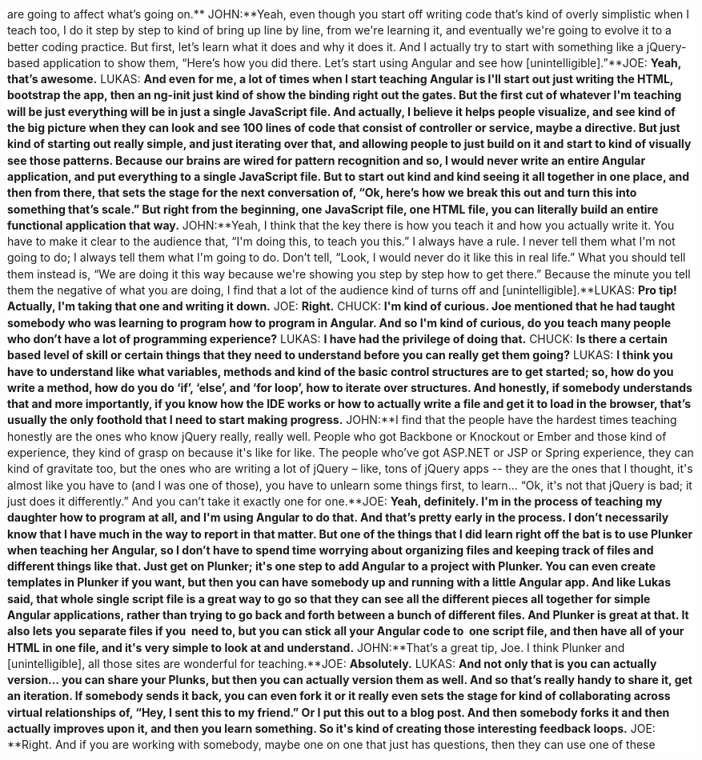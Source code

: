 are going to affect what’s going on.** JOHN:**Yeah, even though you start off writing code that’s kind of overly simplistic when I teach too, I do it step by step to kind of bring up line by line, from we're learning it, and eventually we're going to evolve it to a better coding practice. But first, let’s learn what it does and why it does it. And I actually try to start with something like a jQuery-based application to show them, “Here’s how you did there. Let’s start using Angular and see how [unintelligible].”**JOE: **Yeah, that’s awesome.** LUKAS: **And even for me, a lot of times when I start teaching Angular is I'll start out just writing the HTML, bootstrap the app, then an ng-init just kind of show the binding right out the gates. But the first cut of whatever I'm teaching will be just everything will be in just a single JavaScript file. And actually, I believe it helps people visualize, and see kind of the big picture when they can look and see 100 lines of code that consist of controller or service, maybe a directive. But just kind of starting out really simple, and just iterating over that, and allowing people to just build on it and start to kind of visually see those patterns. Because our brains are wired for pattern recognition and so, I would never write an entire Angular application, and put everything to a single JavaScript file. But to start out kind and kind seeing it all together in one place, and then from there, that sets the stage for the next conversation of, “Ok, here’s how we break this out and turn this into something that’s scale.” But right from the beginning, one JavaScript file, one HTML file, you can literally build an entire functional application that way.** JOHN:**Yeah, I think that the key there is how you teach it and how you actually write it. You have to make it clear to the audience that, “I'm doing this, to teach you this.” I always have a rule. I never tell them what I'm not going to do; I always tell them what I'm going to do. Don’t tell, “Look, I would never do it like this in real life.” What you should tell them instead is, “We are doing it this way because we're showing you step by step how to get there.” Because the minute you tell them the negative of what you are doing, I find that a lot of the audience kind of turns off and [unintelligible].**LUKAS: **Pro tip! Actually, I'm taking that one and writing it down.** JOE: **Right.** CHUCK: **I'm kind of curious. Joe mentioned that he had taught somebody who was learning to program how to program in Angular. And so I'm kind of curious, do you teach many people who don’t have a lot of programming experience?** LUKAS: **I have had the privilege of doing that.** CHUCK: **Is there a certain based level of skill or certain things that they need to understand before you can really get them going?** LUKAS: **I think you have to understand like what variables, methods and kind of the basic control structures are to get started; so, how do you write a method, how do you do ‘if’, ‘else’, and ‘for loop’, how to iterate over structures. And honestly, if somebody understands that and more importantly, if you know how the IDE works or how to actually write a file and get it to load in the browser, that’s usually the only foothold that I need to start making progress.** JOHN:**I find that the people have the hardest times teaching honestly are the ones who know jQuery really, really well. People who got Backbone or Knockout or Ember and those kind of experience, they kind of grasp on because it's like for like. The people who’ve got ASP.NET or JSP or Spring experience, they can kind of gravitate too, but the ones who are writing a lot of jQuery – like, tons of jQuery apps -- they are the ones that I thought, it's almost like you have to (and I was one of those), you have to unlearn some things first, to learn… “Ok, it's not that jQuery is bad; it just does it differently.” And you can’t take it exactly one for one.**JOE: **Yeah, definitely. I'm in the process of teaching my daughter how to program at all, and I'm using Angular to do that. And that’s pretty early in the process. I don’t necessarily know that I have much in the way to report in that matter. But one of the things that I did learn right off the bat is to use Plunker when teaching her Angular, so I don’t have to spend time worrying about organizing files and keeping track of files and different things like that. Just get on Plunker; it's one step to add Angular to a project with Plunker. You can even create templates in Plunker if you want, but then you can have somebody up and running with a little Angular app. And like Lukas said, that whole single script file is a great way to go so that they can see all the different pieces all together for simple Angular applications, rather than trying to go back and forth between a bunch of different files. And Plunker is great at that. It also lets you separate files if you&nbsp; need to, but you can stick all your Angular code to&nbsp; one script file, and then have all of your HTML in one file, and it's very simple to look at and understand.** JOHN:**That’s a great tip, Joe. I think Plunker and [unintelligible], all those sites are wonderful for teaching.**JOE: **Absolutely.** LUKAS: **And not only that is you can actually version… you can share your Plunks, but then you can actually version them as well. And so that’s really handy to share it, get an iteration. If somebody sends it back, you can even fork it or it really even sets the stage for kind of collaborating across virtual relationships of, “Hey, I sent this to my friend.” Or I put this out to a blog post. And then somebody forks it and then actually improves upon it, and then you learn something. So it's kind of creating those interesting feedback loops.** JOE: **Right. And if you are working with somebody, maybe one on one that just has questions, then they can use one of these